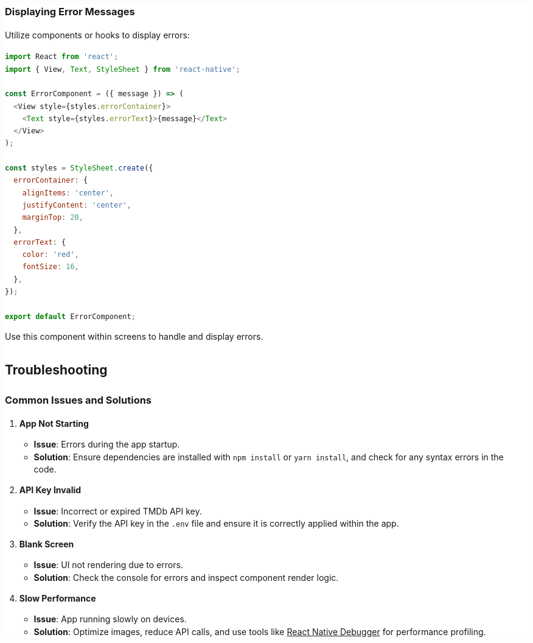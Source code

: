 ### Displaying Error Messages

Utilize components or hooks to display errors:

```javascript
import React from 'react';
import { View, Text, StyleSheet } from 'react-native';

const ErrorComponent = ({ message }) => (
  <View style={styles.errorContainer}>
    <Text style={styles.errorText}>{message}</Text>
  </View>
);

const styles = StyleSheet.create({
  errorContainer: {
    alignItems: 'center',
    justifyContent: 'center',
    marginTop: 20,
  },
  errorText: {
    color: 'red',
    fontSize: 16,
  },
});

export default ErrorComponent;
```

Use this component within screens to handle and display errors.

## Troubleshooting

### Common Issues and Solutions

1. **App Not Starting**
   - **Issue**: Errors during the app startup.
   - **Solution**: Ensure dependencies are installed with `npm install` or `yarn install`, and check for any syntax errors in the code.

2. **API Key Invalid**
   - **Issue**: Incorrect or expired TMDb API key.
   - **Solution**: Verify the API key in the `.env` file and ensure it is correctly applied within the app.

3. **Blank Screen**
   - **Issue**: UI not rendering due to errors.
   - **Solution**: Check the console for errors and inspect component render logic.

4. **Slow Performance**
   - **Issue**: App running slowly on devices.
   - **Solution**: Optimize images, reduce API calls, and use tools like [React Native Debugger](https://github.com/jhen0409/react-native-debugger) for performance profiling.
